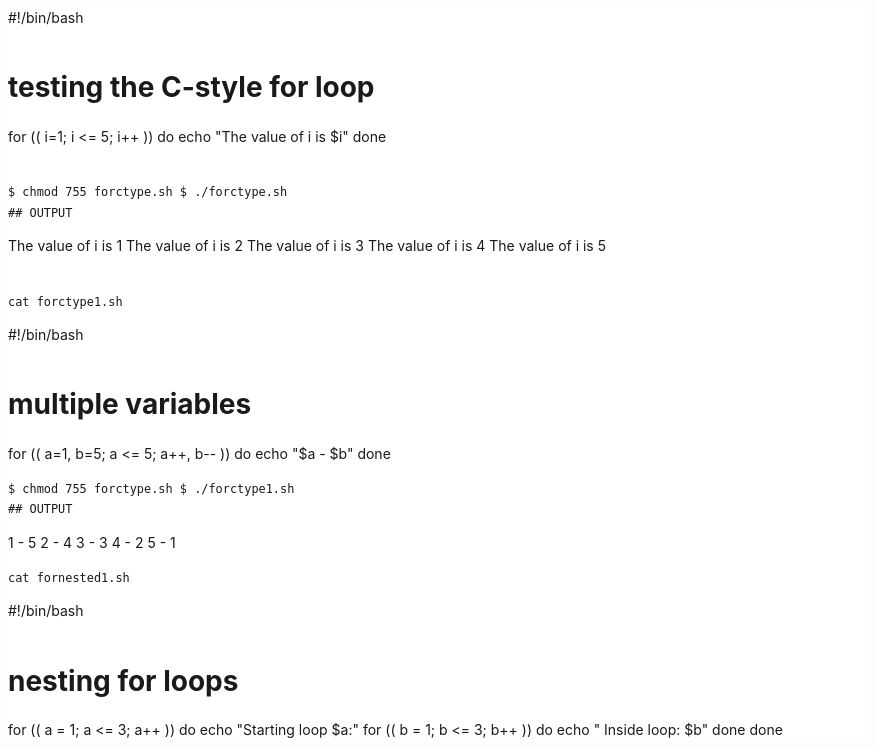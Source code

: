 #!/bin/bash
# testing the C-style for loop
for (( i=1; i <= 5; i++ ))
do
echo "The value of i is $i"
done

```

$ chmod 755 forctype.sh $ ./forctype.sh 
## OUTPUT
```
The value of i is 1
The value of i is 2
The value of i is 3
The value of i is 4
The value of i is 5

```

cat forctype1.sh	
```

#!/bin/bash
# multiple variables
for (( a=1, b=5; a <= 5; a++, b-- ))
do
echo "$a - $b"
done

```
$ chmod 755 forctype.sh $ ./forctype1.sh 
## OUTPUT

```

1 - 5
2 - 4
3 - 3
4 - 2
5 - 1

```
cat fornested1.sh 
```

#!/bin/bash
# nesting for loops
for (( a = 1; a <= 3; a++ ))
do
echo "Starting loop $a:"
for (( b = 1; b <= 3; b++ ))
do
echo " Inside loop: $b"
done
done
